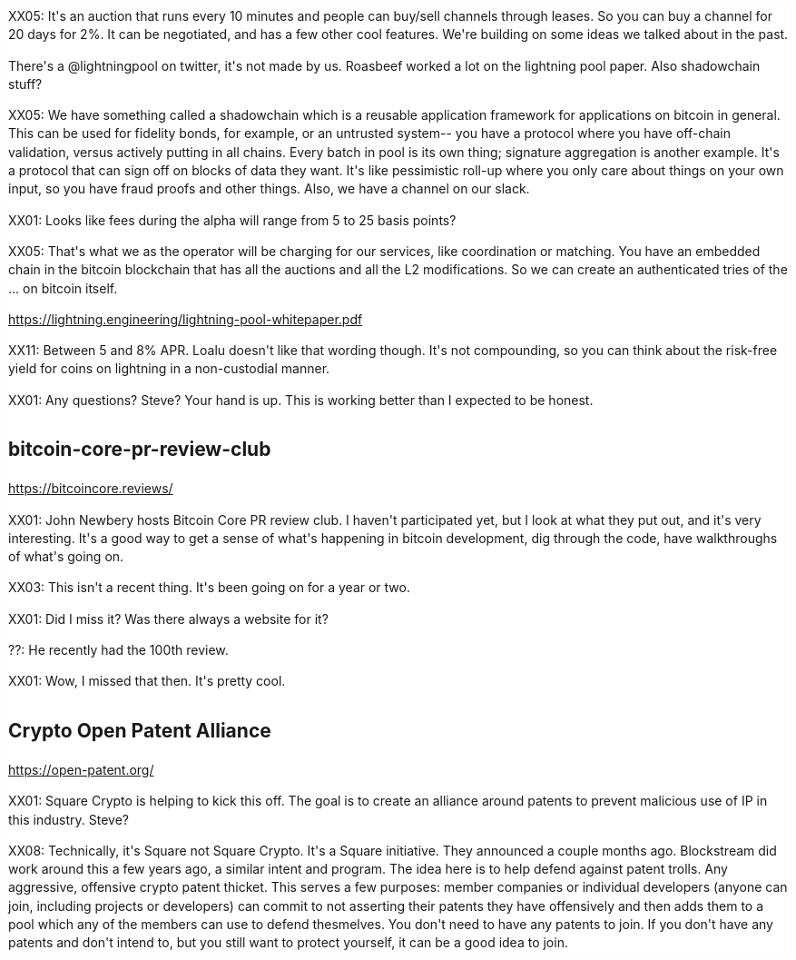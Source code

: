 XX05: It's an auction that runs every 10 minutes and people can buy/sell channels through leases. So you can buy a channel for 20 days for 2%. It can be negotiated, and has a few other cool features. We're building on some ideas we talked about in the past.

There's a @lightningpool on twitter, it's not made by us. Roasbeef worked a lot on the lightning pool paper. Also shadowchain stuff?

XX05: We have something called a shadowchain which is a reusable application framework for applications on bitcoin in general. This can be used for fidelity bonds, for example, or an untrusted system-- you have a protocol where you have off-chain validation, versus actively putting in all chains. Every batch in pool is its own thing; signature aggregation is another example. It's a protocol that can sign off on blocks of data they want. It's like pessimistic roll-up where you only care about things on your own input, so you have fraud proofs and other things. Also, we have a channel on our slack.

XX01: Looks like fees during the alpha will range from 5 to 25 basis points?

XX05: That's what we as the operator will be charging for our services, like coordination or matching. You have an embedded chain in the bitcoin blockchain that has all the auctions and all the L2 modifications. So we can create an authenticated tries of the ... on bitcoin itself.

<https://lightning.engineering/lightning-pool-whitepaper.pdf>

XX11: Between 5 and 8% APR. Loalu doesn't like that wording though. It's not compounding, so you can think about the risk-free yield for coins on lightning in a non-custodial manner.

XX01: Any questions? Steve? Your hand is up. This is working better than I expected to be honest.

## bitcoin-core-pr-review-club

<https://bitcoincore.reviews/>

XX01: John Newbery hosts Bitcoin Core PR review club. I haven't participated yet, but I look at what they put out, and it's very interesting. It's a good way to get a sense of what's happening in bitcoin development, dig through the code, have walkthroughs of what's going on.

XX03: This isn't a recent thing. It's been going on for a year or two.

XX01: Did I miss it? Was there always a website for it?

??: He recently had the 100th review.

XX01: Wow, I missed that then. It's pretty cool.

## Crypto Open Patent Alliance

<https://open-patent.org/>

XX01: Square Crypto is helping to kick this off. The goal is to create an alliance around patents to prevent malicious use of IP in this industry. Steve?

XX08: Technically, it's Square not Square Crypto. It's a Square initiative. They announced a couple months ago. Blockstream did work around this a few years ago, a similar intent and program. The idea here is to help defend against patent trolls. Any aggressive, offensive crypto patent thicket. This serves a few purposes: member companies or individual developers (anyone can join, including projects or developers) can commit to not asserting their patents they have offensively and then adds them to a pool which any of the members can use to defend thesmelves. You don't need to have any patents to join. If you don't have any patents and don't intend to, but you still want to protect yourself, it can be a good idea to join.
